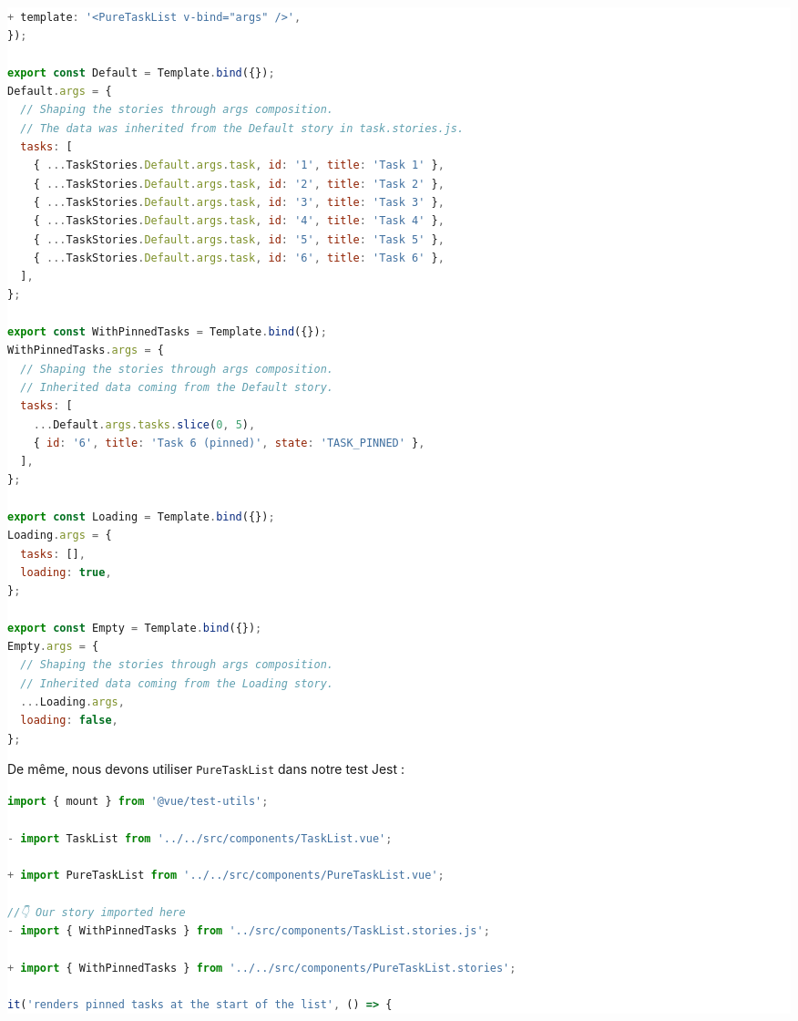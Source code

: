 ```diff:title=src/components/PureTaskList.stories.js
+ template: '<PureTaskList v-bind="args" />',
});

export const Default = Template.bind({});
Default.args = {
  // Shaping the stories through args composition.
  // The data was inherited from the Default story in task.stories.js.
  tasks: [
    { ...TaskStories.Default.args.task, id: '1', title: 'Task 1' },
    { ...TaskStories.Default.args.task, id: '2', title: 'Task 2' },
    { ...TaskStories.Default.args.task, id: '3', title: 'Task 3' },
    { ...TaskStories.Default.args.task, id: '4', title: 'Task 4' },
    { ...TaskStories.Default.args.task, id: '5', title: 'Task 5' },
    { ...TaskStories.Default.args.task, id: '6', title: 'Task 6' },
  ],
};

export const WithPinnedTasks = Template.bind({});
WithPinnedTasks.args = {
  // Shaping the stories through args composition.
  // Inherited data coming from the Default story.
  tasks: [
    ...Default.args.tasks.slice(0, 5),
    { id: '6', title: 'Task 6 (pinned)', state: 'TASK_PINNED' },
  ],
};

export const Loading = Template.bind({});
Loading.args = {
  tasks: [],
  loading: true,
};

export const Empty = Template.bind({});
Empty.args = {
  // Shaping the stories through args composition.
  // Inherited data coming from the Loading story.
  ...Loading.args,
  loading: false,
};
```

<video autoPlay muted playsInline loop>
  <source
    src="/intro-to-storybook/finished-tasklist-states-6-0.mp4"
    type="video/mp4"
  />
</video>

De même, nous devons utiliser `PureTaskList` dans notre test Jest :

```diff:title=tests/unit/PureTaskList.spec.js
import { mount } from '@vue/test-utils';

- import TaskList from '../../src/components/TaskList.vue';

+ import PureTaskList from '../../src/components/PureTaskList.vue';

//👇 Our story imported here
- import { WithPinnedTasks } from '../src/components/TaskList.stories.js';

+ import { WithPinnedTasks } from '../../src/components/PureTaskList.stories';

it('renders pinned tasks at the start of the list', () => {
```